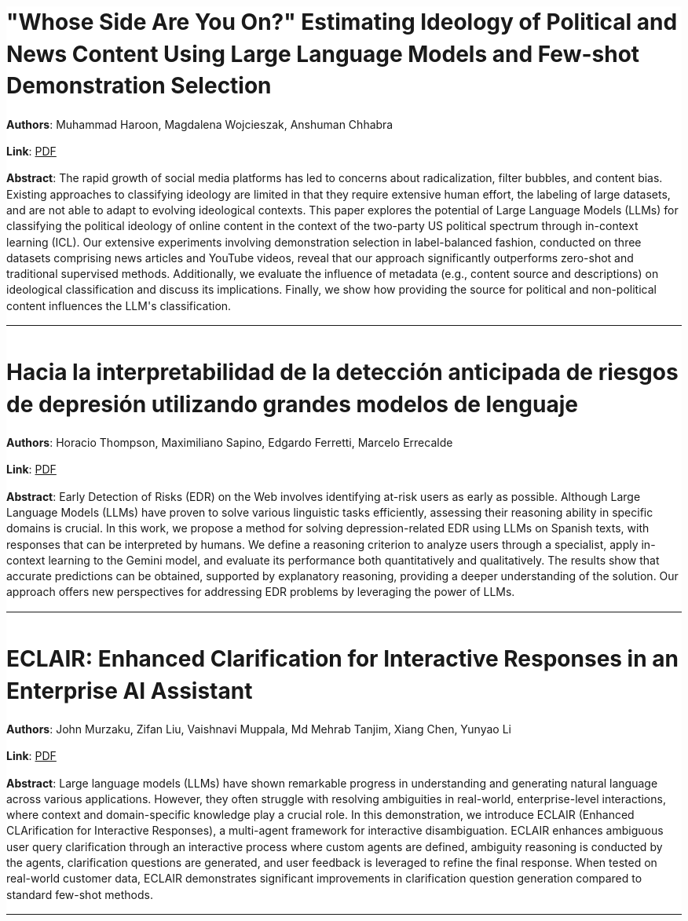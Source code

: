 # "Whose Side Are You On?" Estimating Ideology of Political and News Content Using Large Language Models and Few-shot Demonstration Selection 

**Authors**: Muhammad Haroon, Magdalena Wojcieszak, Anshuman Chhabra  

**Link**: [PDF](https://arxiv.org/pdf/2503.20797)  

**Abstract**: The rapid growth of social media platforms has led to concerns about radicalization, filter bubbles, and content bias. Existing approaches to classifying ideology are limited in that they require extensive human effort, the labeling of large datasets, and are not able to adapt to evolving ideological contexts. This paper explores the potential of Large Language Models (LLMs) for classifying the political ideology of online content in the context of the two-party US political spectrum through in-context learning (ICL). Our extensive experiments involving demonstration selection in label-balanced fashion, conducted on three datasets comprising news articles and YouTube videos, reveal that our approach significantly outperforms zero-shot and traditional supervised methods. Additionally, we evaluate the influence of metadata (e.g., content source and descriptions) on ideological classification and discuss its implications. Finally, we show how providing the source for political and non-political content influences the LLM's classification. 

---
# Hacia la interpretabilidad de la detección anticipada de riesgos de depresión utilizando grandes modelos de lenguaje 

**Authors**: Horacio Thompson, Maximiliano Sapino, Edgardo Ferretti, Marcelo Errecalde  

**Link**: [PDF](https://arxiv.org/pdf/2503.20939)  

**Abstract**: Early Detection of Risks (EDR) on the Web involves identifying at-risk users as early as possible. Although Large Language Models (LLMs) have proven to solve various linguistic tasks efficiently, assessing their reasoning ability in specific domains is crucial. In this work, we propose a method for solving depression-related EDR using LLMs on Spanish texts, with responses that can be interpreted by humans. We define a reasoning criterion to analyze users through a specialist, apply in-context learning to the Gemini model, and evaluate its performance both quantitatively and qualitatively. The results show that accurate predictions can be obtained, supported by explanatory reasoning, providing a deeper understanding of the solution. Our approach offers new perspectives for addressing EDR problems by leveraging the power of LLMs. 

---
# ECLAIR: Enhanced Clarification for Interactive Responses in an Enterprise AI Assistant 

**Authors**: John Murzaku, Zifan Liu, Vaishnavi Muppala, Md Mehrab Tanjim, Xiang Chen, Yunyao Li  

**Link**: [PDF](https://arxiv.org/pdf/2503.20791)  

**Abstract**: Large language models (LLMs) have shown remarkable progress in understanding and generating natural language across various applications. However, they often struggle with resolving ambiguities in real-world, enterprise-level interactions, where context and domain-specific knowledge play a crucial role. In this demonstration, we introduce ECLAIR (Enhanced CLArification for Interactive Responses), a multi-agent framework for interactive disambiguation. ECLAIR enhances ambiguous user query clarification through an interactive process where custom agents are defined, ambiguity reasoning is conducted by the agents, clarification questions are generated, and user feedback is leveraged to refine the final response. When tested on real-world customer data, ECLAIR demonstrates significant improvements in clarification question generation compared to standard few-shot methods. 

---